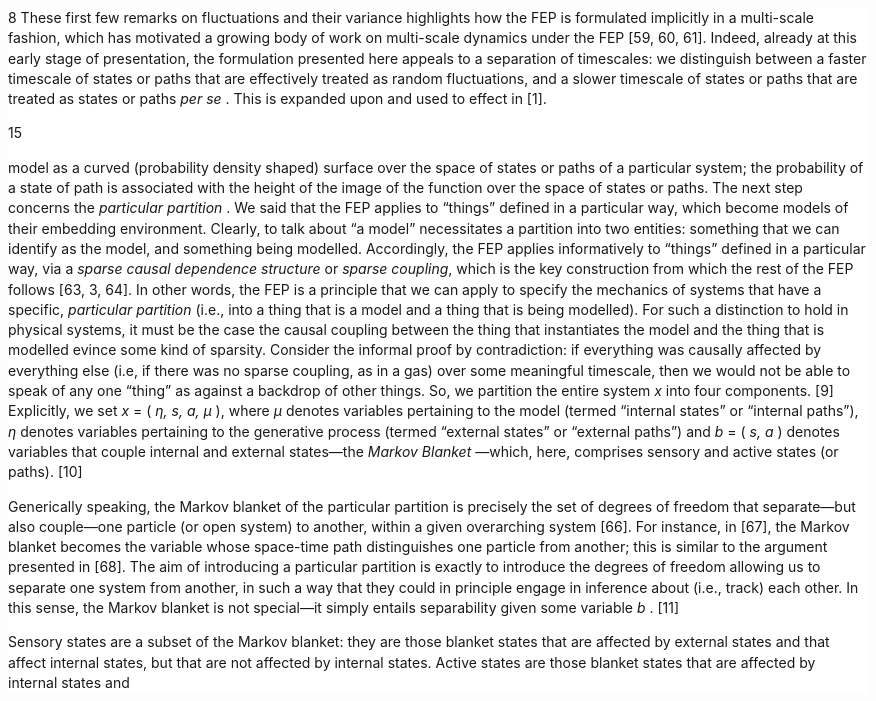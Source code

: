 
8 These first few remarks on fluctuations and their variance highlights how the FEP is formulated implicitly
in a multi-scale fashion, which has motivated a growing body of work on multi-scale dynamics under the
FEP [59, 60, 61]. Indeed, already at this early stage of presentation, the formulation presented here appeals
to a separation of timescales: we distinguish between a faster timescale of states or paths that are effectively
treated as random fluctuations, and a slower timescale of states or paths that are treated as states or paths
_per se_ . This is expanded upon and used to effect in [1].


15


model as a curved (probability density shaped) surface over the space of states or paths of
a particular system; the probability of a state of path is associated with the height of the
image of the function over the space of states or paths.
The next step concerns the _particular partition_ . We said that the FEP applies to “things”
defined in a particular way, which become models of their embedding environment. Clearly,
to talk about “a model” necessitates a partition into two entities: something that we can
identify as the model, and something being modelled. Accordingly, the FEP applies informatively to “things” defined in a particular way, via a _sparse causal dependence structure_ or
_sparse coupling_, which is the key construction from which the rest of the FEP follows [63,
3, 64]. In other words, the FEP is a principle that we can apply to specify the mechanics
of systems that have a specific, _particular partition_ (i.e., into a thing that is a model and a
thing that is being modelled). For such a distinction to hold in physical systems, it must
be the case the causal coupling between the thing that instantiates the model and the thing
that is modelled evince some kind of sparsity. Consider the informal proof by contradiction:
if everything was causally affected by everything else (i.e, if there was no sparse coupling,
as in a gas) over some meaningful timescale, then we would not be able to speak of any one
“thing” as against a backdrop of other things.
So, we partition the entire system _x_ into four components. [9] Explicitly, we set _x_ =
( _η, s, a, µ_ ), where _µ_ denotes variables pertaining to the model (termed “internal states” or
“internal paths”), _η_ denotes variables pertaining to the generative process (termed “external
states” or “external paths”) and _b_ = ( _s, a_ ) denotes variables that couple internal and external
states—the _Markov Blanket_ —which, here, comprises sensory and active states (or paths). [10]

Generically speaking, the Markov blanket of the particular partition is precisely the set of
degrees of freedom that separate—but also couple—one particle (or open system) to another,
within a given overarching system [66]. For instance, in [67], the Markov blanket becomes
the variable whose space-time path distinguishes one particle from another; this is similar to
the argument presented in [68]. The aim of introducing a particular partition is exactly to
introduce the degrees of freedom allowing us to separate one system from another, in such
a way that they could in principle engage in inference about (i.e., track) each other. In this
sense, the Markov blanket is not special—it simply entails separability given some variable
_b_ . [11]


Sensory states are a subset of the Markov blanket: they are those blanket states that
are affected by external states and that affect internal states, but that are not affected by
internal states. Active states are those blanket states that are affected by internal states and
